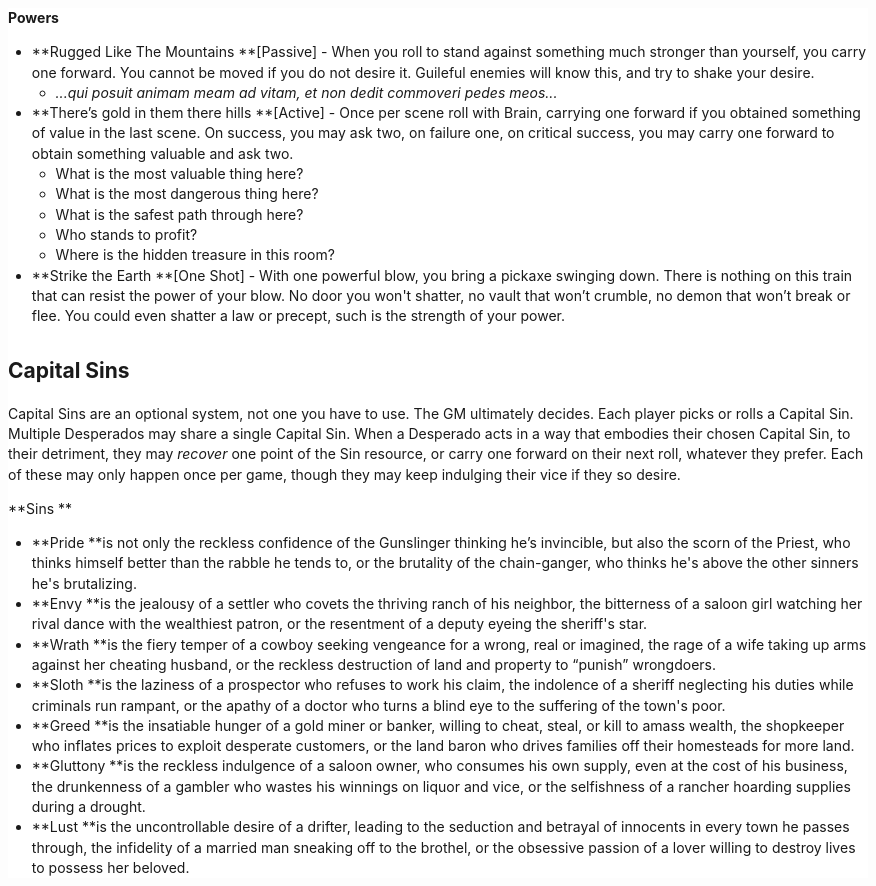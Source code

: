 
**Powers**



* **Rugged Like The Mountains **[Passive] - When you roll to stand against something much stronger than yourself, you carry one forward. You cannot be moved if you do not desire it.  Guileful enemies will know this, and try to shake your desire. 
    * _...qui posuit animam meam ad vitam, et non dedit commoveri pedes meos..._
* **There’s gold in them there hills **[Active] - Once per scene roll with Brain, carrying one forward if you obtained something of value in the last scene. On success, you may ask two, on failure one, on critical success, you may carry one forward to obtain something valuable and ask two.  
    * What is the most valuable thing here?
    * What is the most dangerous thing here? 
    * What is the safest path through here? 
    * Who stands to profit? 
    * Where is the hidden treasure in this room? 
* **Strike the Earth **[One Shot] - With one powerful blow, you bring a pickaxe swinging down. There is nothing on this train that can resist the power of your blow.  No door you won't shatter, no vault that won’t crumble, no demon that won’t break or flee.  You could even shatter a law or precept, such is the strength of your power. 


## Capital Sins

Capital Sins are an optional system, not one you have to use. The GM ultimately decides. Each player picks or rolls a Capital Sin. Multiple Desperados may share a single Capital Sin. When a Desperado acts in a way that embodies their chosen Capital Sin, to their detriment, they may _recover_ one point of the Sin resource, or carry one forward on their next roll, whatever they prefer. Each of these may only happen once per game, though they may keep indulging their vice if they so desire. 

**Sins **



* **Pride **is not only the reckless confidence of the Gunslinger thinking he’s invincible, but also the scorn of the Priest, who thinks himself better than the rabble he tends to, or the brutality of the chain-ganger, who thinks he's above the other sinners he's brutalizing.
* **Envy **is the jealousy of a settler who covets the thriving ranch of his neighbor, the bitterness of a saloon girl watching her rival dance with the wealthiest patron, or the resentment of a deputy eyeing the sheriff's star.
* **Wrath **is the fiery temper of a cowboy seeking vengeance for a wrong, real or imagined, the rage of a wife taking up arms against her cheating husband, or the reckless destruction of land and property to “punish” wrongdoers.
* **Sloth **is the laziness of a prospector who refuses to work his claim, the indolence of a sheriff neglecting his duties while criminals run rampant, or the apathy of a doctor who turns a blind eye to the suffering of the town's poor.
* **Greed **is the insatiable hunger of a gold miner or banker, willing to cheat, steal, or kill to amass wealth, the shopkeeper who inflates prices to exploit desperate customers, or the land baron who drives families off their homesteads for more land.
* **Gluttony **is the reckless indulgence of a saloon owner, who consumes his own supply, even at the cost of his business, the drunkenness of a gambler who wastes his winnings on liquor and vice, or the selfishness of a rancher hoarding supplies during a drought.
* **Lust **is the uncontrollable desire of a drifter, leading to the seduction and betrayal of innocents in every town he passes through, the infidelity of a married man sneaking off to the brothel, or the obsessive passion of a lover willing to destroy lives to possess her beloved.
